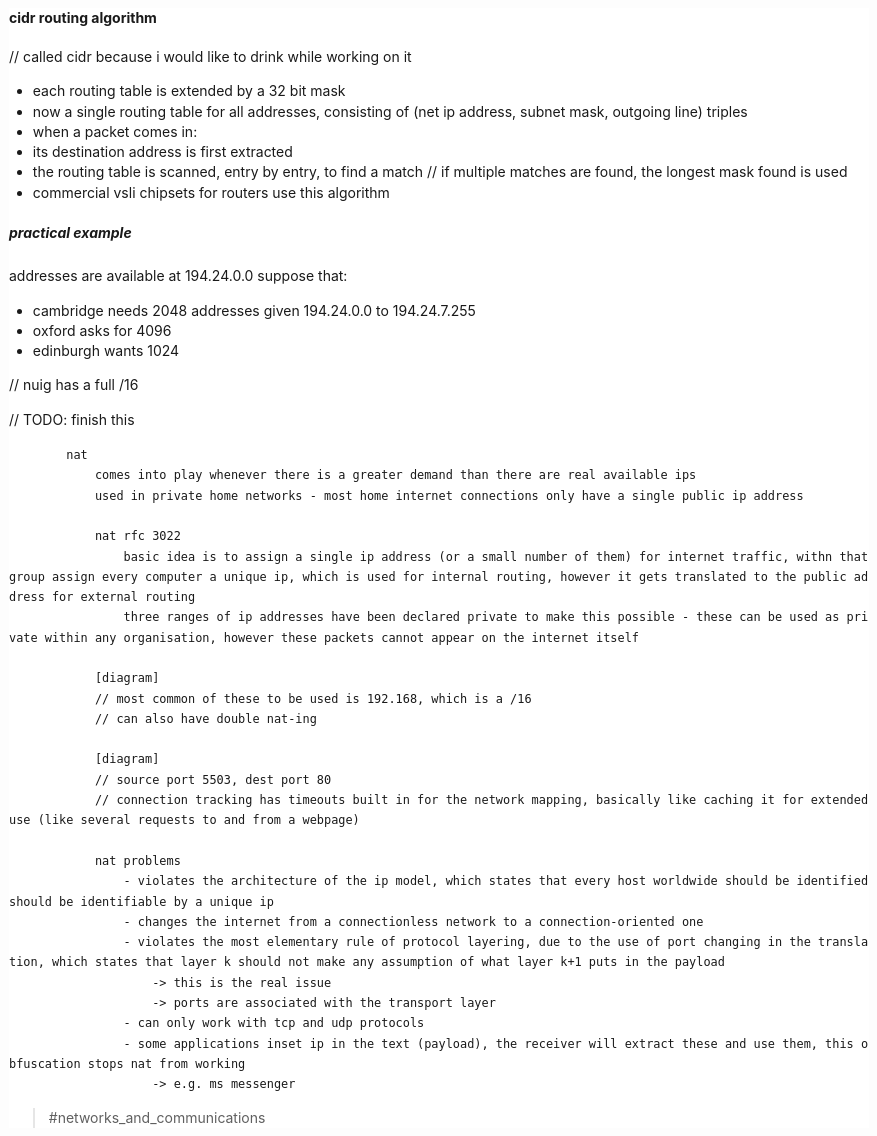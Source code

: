 #### cidr routing algorithm
// called cidr because i would like to drink while working on it
- each routing table is extended by a 32 bit mask
- now a single routing table for all addresses, consisting of (net ip address, subnet mask, outgoing line) triples
- when a packet comes in:
- its destination address is first extracted
- the routing table is scanned, entry by entry, to find a match
// if multiple matches are found, the longest mask found is used
- commercial vsli chipsets for routers use this algorithm

##### practical example
addresses are available at 194.24.0.0
suppose that:
- cambridge needs 2048 addresses
given 194.24.0.0 to 194.24.7.255
- oxford asks for 4096
- edinburgh wants 1024

// nuig has a full /16

// TODO: finish this


            nat
                comes into play whenever there is a greater demand than there are real available ips
                used in private home networks - most home internet connections only have a single public ip address

                nat rfc 3022
                    basic idea is to assign a single ip address (or a small number of them) for internet traffic, withn that group assign every computer a unique ip, which is used for internal routing, however it gets translated to the public address for external routing
                    three ranges of ip addresses have been declared private to make this possible - these can be used as private within any organisation, however these packets cannot appear on the internet itself

                [diagram]
                // most common of these to be used is 192.168, which is a /16
                // can also have double nat-ing

                [diagram]
                // source port 5503, dest port 80
                // connection tracking has timeouts built in for the network mapping, basically like caching it for extended use (like several requests to and from a webpage)

                nat problems
                    - violates the architecture of the ip model, which states that every host worldwide should be identified should be identifiable by a unique ip
                    - changes the internet from a connectionless network to a connection-oriented one
                    - violates the most elementary rule of protocol layering, due to the use of port changing in the translation, which states that layer k should not make any assumption of what layer k+1 puts in the payload
                        -> this is the real issue
                        -> ports are associated with the transport layer
                    - can only work with tcp and udp protocols
                    - some applications inset ip in the text (payload), the receiver will extract these and use them, this obfuscation stops nat from working
                        -> e.g. ms messenger


> #networks_and_communications 